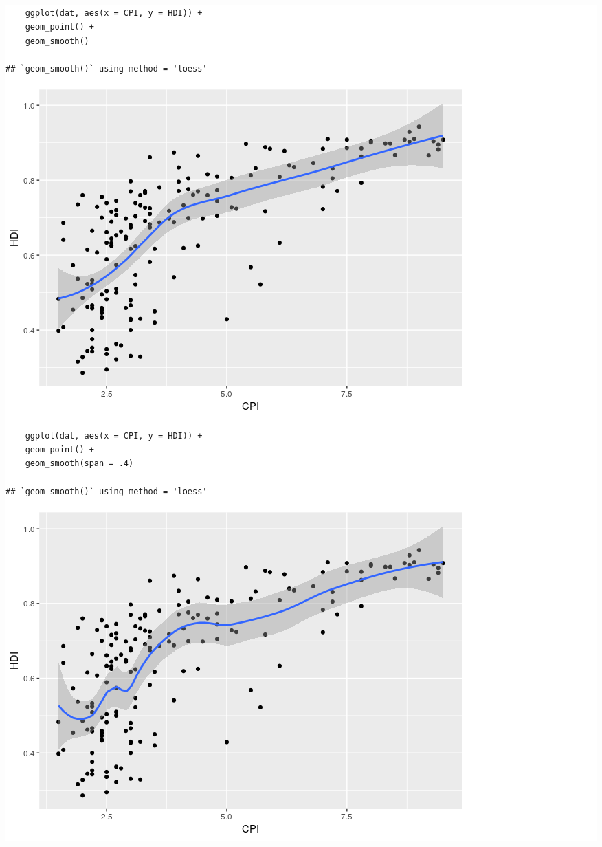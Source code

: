        ggplot(dat, aes(x = CPI, y = HDI)) +
        geom_point() +
        geom_smooth()

    ## `geom_smooth()` using method = 'loess'

![](lab_hw_exc8_week8_files/figure-markdown_strict/unnamed-chunk-10-3.png)

        ggplot(dat, aes(x = CPI, y = HDI)) +
        geom_point() +
        geom_smooth(span = .4)

    ## `geom_smooth()` using method = 'loess'

![](lab_hw_exc8_week8_files/figure-markdown_strict/unnamed-chunk-10-4.png)